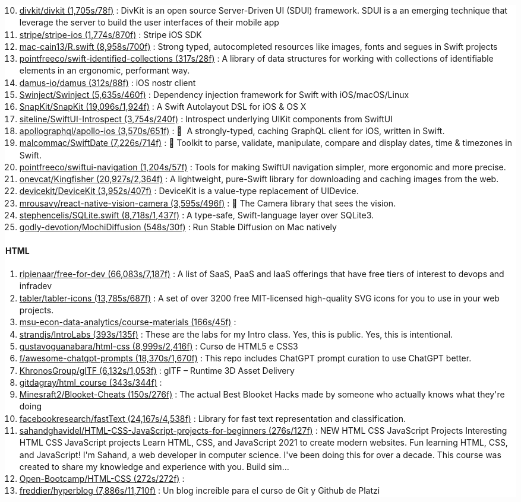 10. [divkit/divkit (1,705s/78f)](https://github.com/divkit/divkit) : DivKit is an open source Server-Driven UI (SDUI) framework. SDUI is a an emerging technique that leverage the server to build the user interfaces of their mobile app
11. [stripe/stripe-ios (1,774s/870f)](https://github.com/stripe/stripe-ios) : Stripe iOS SDK
12. [mac-cain13/R.swift (8,958s/700f)](https://github.com/mac-cain13/R.swift) : Strong typed, autocompleted resources like images, fonts and segues in Swift projects
13. [pointfreeco/swift-identified-collections (317s/28f)](https://github.com/pointfreeco/swift-identified-collections) : A library of data structures for working with collections of identifiable elements in an ergonomic, performant way.
14. [damus-io/damus (312s/88f)](https://github.com/damus-io/damus) : iOS nostr client
15. [Swinject/Swinject (5,635s/460f)](https://github.com/Swinject/Swinject) : Dependency injection framework for Swift with iOS/macOS/Linux
16. [SnapKit/SnapKit (19,096s/1,924f)](https://github.com/SnapKit/SnapKit) : A Swift Autolayout DSL for iOS & OS X
17. [siteline/SwiftUI-Introspect (3,754s/240f)](https://github.com/siteline/SwiftUI-Introspect) : Introspect underlying UIKit components from SwiftUI
18. [apollographql/apollo-ios (3,570s/651f)](https://github.com/apollographql/apollo-ios) : 📱  A strongly-typed, caching GraphQL client for iOS, written in Swift.
19. [malcommac/SwiftDate (7,226s/714f)](https://github.com/malcommac/SwiftDate) : 🐔 Toolkit to parse, validate, manipulate, compare and display dates, time & timezones in Swift.
20. [pointfreeco/swiftui-navigation (1,204s/57f)](https://github.com/pointfreeco/swiftui-navigation) : Tools for making SwiftUI navigation simpler, more ergonomic and more precise.
21. [onevcat/Kingfisher (20,927s/2,364f)](https://github.com/onevcat/Kingfisher) : A lightweight, pure-Swift library for downloading and caching images from the web.
22. [devicekit/DeviceKit (3,952s/407f)](https://github.com/devicekit/DeviceKit) : DeviceKit is a value-type replacement of UIDevice.
23. [mrousavy/react-native-vision-camera (3,595s/496f)](https://github.com/mrousavy/react-native-vision-camera) : 📸 The Camera library that sees the vision.
24. [stephencelis/SQLite.swift (8,718s/1,437f)](https://github.com/stephencelis/SQLite.swift) : A type-safe, Swift-language layer over SQLite3.
25. [godly-devotion/MochiDiffusion (548s/30f)](https://github.com/godly-devotion/MochiDiffusion) : Run Stable Diffusion on Mac natively

#### HTML
1. [ripienaar/free-for-dev (66,083s/7,187f)](https://github.com/ripienaar/free-for-dev) : A list of SaaS, PaaS and IaaS offerings that have free tiers of interest to devops and infradev
2. [tabler/tabler-icons (13,785s/687f)](https://github.com/tabler/tabler-icons) : A set of over 3200 free MIT-licensed high-quality SVG icons for you to use in your web projects.
3. [msu-econ-data-analytics/course-materials (166s/45f)](https://github.com/msu-econ-data-analytics/course-materials) : 
4. [strandjs/IntroLabs (393s/135f)](https://github.com/strandjs/IntroLabs) : These are the labs for my Intro class. Yes, this is public. Yes, this is intentional.
5. [gustavoguanabara/html-css (8,999s/2,416f)](https://github.com/gustavoguanabara/html-css) : Curso de HTML5 e CSS3
6. [f/awesome-chatgpt-prompts (18,370s/1,670f)](https://github.com/f/awesome-chatgpt-prompts) : This repo includes ChatGPT prompt curation to use ChatGPT better.
7. [KhronosGroup/glTF (6,132s/1,053f)](https://github.com/KhronosGroup/glTF) : glTF – Runtime 3D Asset Delivery
8. [gitdagray/html_course (343s/344f)](https://github.com/gitdagray/html_course) : 
9. [Minesraft2/Blooket-Cheats (150s/276f)](https://github.com/Minesraft2/Blooket-Cheats) : The actual Best Blooket Hacks made by someone who actually knows what they're doing
10. [facebookresearch/fastText (24,167s/4,538f)](https://github.com/facebookresearch/fastText) : Library for fast text representation and classification.
11. [sahandghavidel/HTML-CSS-JavaScript-projects-for-beginners (276s/127f)](https://github.com/sahandghavidel/HTML-CSS-JavaScript-projects-for-beginners) : NEW HTML CSS JavaScript Projects Interesting HTML CSS JavaScript projects Learn HTML, CSS, and JavaScript 2021 to create modern websites. Fun learning HTML, CSS, and JavaScript! I'm Sahand, a web developer in computer science. I've been doing this for over a decade. This course was created to share my knowledge and experience with you. Build sim…
12. [Open-Bootcamp/HTML-CSS (272s/272f)](https://github.com/Open-Bootcamp/HTML-CSS) : 
13. [freddier/hyperblog (7,886s/11,710f)](https://github.com/freddier/hyperblog) : Un blog increíble para el curso de Git y Github de Platzi